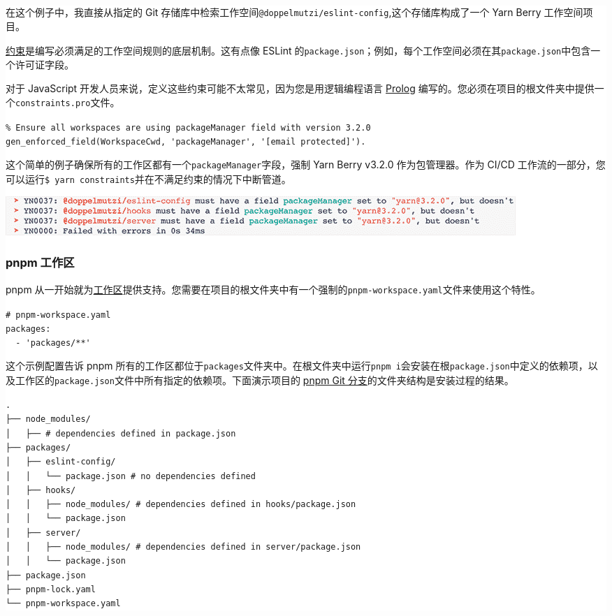 在这个例子中，我直接从指定的 Git 存储库中检索工作空间`@doppelmutzi/eslint-config`,这个存储库构成了一个 Yarn Berry 工作空间项目。

[约束](https://yarnpkg.com/features/constraint)是编写必须满足的工作空间规则的底层机制。这有点像 ESLint 的`package.json`；例如，每个工作空间必须在其`package.json`中包含一个许可证字段。

对于 JavaScript 开发人员来说，定义这些约束可能不太常见，因为您是用逻辑编程语言 [Prolog](https://en.wikipedia.org/wiki/Prolog) 编写的。您必须在项目的根文件夹中提供一个`constraints.pro`文件。

```
% Ensure all workspaces are using packageManager field with version 3.2.0
gen_enforced_field(WorkspaceCwd, 'packageManager', '[email protected]').

```

这个简单的例子确保所有的工作区都有一个`packageManager`字段，强制 Yarn Berry v3.2.0 作为包管理器。作为 CI/CD 工作流的一部分，您可以运行`$ yarn constraints`并在不满足约束的情况下中断管道。

![Error: not all constraints met](img/6be562b7425493c06974013a0dfaf3e0.png)

### pnpm 工作区

pnpm 从一开始就为[工作区](https://pnpm.io/workspaces)提供支持。您需要在项目的根文件夹中有一个强制的`pnpm-workspace.yaml`文件来使用这个特性。

```
# pnpm-workspace.yaml
packages:
  - 'packages/**'

```

这个示例配置告诉 pnpm 所有的工作区都位于`packages`文件夹中。在根文件夹中运行`pnpm i`会安装在根`package.json`中定义的依赖项，以及工作区的`package.json`文件中所有指定的依赖项。下面演示项目的 [pnpm Git 分支](https://github.com/doppelmutzi/companion-project-mono-repo-2022/tree/pnpm)的文件夹结构是安装过程的结果。

```
.
├── node_modules/
│   ├── # dependencies defined in package.json
├── packages/
│   ├── eslint-config/
│   │   └── package.json # no dependencies defined
│   ├── hooks/
│   │   ├── node_modules/ # dependencies defined in hooks/package.json
│   │   └── package.json
│   ├── server/
│   │   ├── node_modules/ # dependencies defined in server/package.json
│   │   └── package.json
├── package.json
├── pnpm-lock.yaml
└── pnpm-workspace.yaml

```
